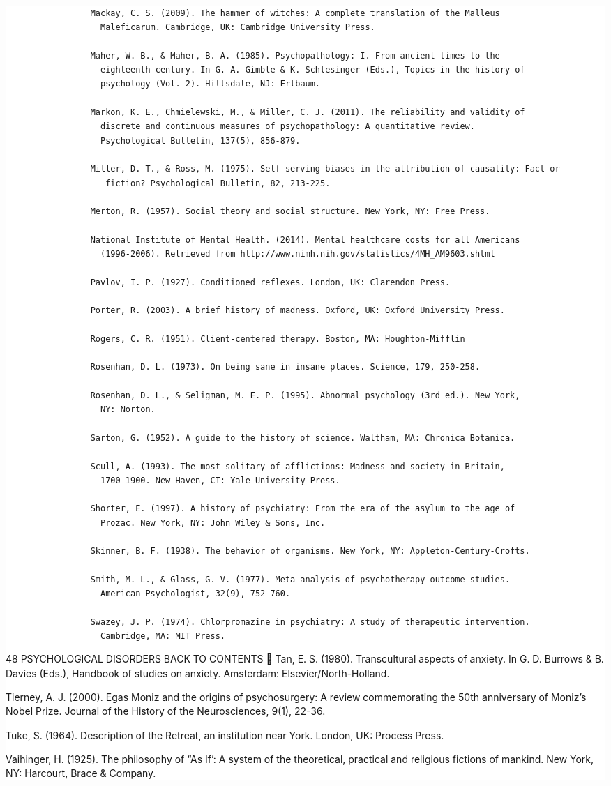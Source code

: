                      Mackay, C. S. (2009). The hammer of witches: A complete translation of the Malleus
                       Maleficarum. Cambridge, UK: Cambridge University Press.

                     Maher, W. B., & Maher, B. A. (1985). Psychopathology: I. From ancient times to the
                       eighteenth century. In G. A. Gimble & K. Schlesinger (Eds.), Topics in the history of
                       psychology (Vol. 2). Hillsdale, NJ: Erlbaum.

                     Markon, K. E., Chmielewski, M., & Miller, C. J. (2011). The reliability and validity of
                       discrete and continuous measures of psychopathology: A quantitative review.
                       Psychological Bulletin, 137(5), 856-879.

                     Miller, D. T., & Ross, M. (1975). Self-serving biases in the attribution of causality: Fact or
                        fiction? Psychological Bulletin, 82, 213-225.

                     Merton, R. (1957). Social theory and social structure. New York, NY: Free Press.

                     National Institute of Mental Health. (2014). Mental healthcare costs for all Americans
                       (1996-2006). Retrieved from http://www.nimh.nih.gov/statistics/4MH_AM9603.shtml

                     Pavlov, I. P. (1927). Conditioned reflexes. London, UK: Clarendon Press.

                     Porter, R. (2003). A brief history of madness. Oxford, UK: Oxford University Press.

                     Rogers, C. R. (1951). Client-centered therapy. Boston, MA: Houghton-Mifflin

                     Rosenhan, D. L. (1973). On being sane in insane places. Science, 179, 250-258.

                     Rosenhan, D. L., & Seligman, M. E. P. (1995). Abnormal psychology (3rd ed.). New York,
                       NY: Norton.

                     Sarton, G. (1952). A guide to the history of science. Waltham, MA: Chronica Botanica.

                     Scull, A. (1993). The most solitary of afflictions: Madness and society in Britain,
                       1700-1900. New Haven, CT: Yale University Press.

                     Shorter, E. (1997). A history of psychiatry: From the era of the asylum to the age of
                       Prozac. New York, NY: John Wiley & Sons, Inc.

                     Skinner, B. F. (1938). The behavior of organisms. New York, NY: Appleton-Century-Crofts.

                     Smith, M. L., & Glass, G. V. (1977). Meta-analysis of psychotherapy outcome studies.
                       American Psychologist, 32(9), 752-760.

                     Swazey, J. P. (1974). Chlorpromazine in psychiatry: A study of therapeutic intervention.
                       Cambridge, MA: MIT Press.



48   PSYCHOLOGICAL DISORDERS                                                                 BACK TO CONTENTS
 Tan, E. S. (1980). Transcultural aspects of anxiety. In G. D. Burrows & B. Davies (Eds.),
   Handbook of studies on anxiety. Amsterdam: Elsevier/North-Holland.

 Tierney, A. J. (2000). Egas Moniz and the origins of psychosurgery: A review
    commemorating the 50th anniversary of Moniz’s Nobel Prize. Journal of the
    History of the Neurosciences, 9(1), 22-36.

 Tuke, S. (1964). Description of the Retreat, an institution near York. London, UK:
   Process Press.

 Vaihinger, H. (1925). The philosophy of “As If’: A system of the theoretical, practical and
   religious fictions of mankind. New York, NY: Harcourt, Brace & Company.
